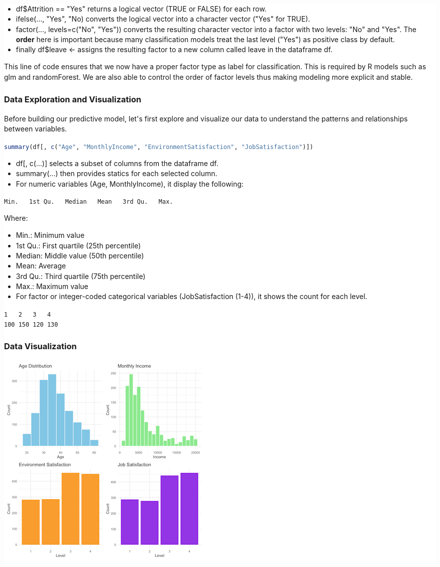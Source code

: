 - df$Attrition == "Yes" returns a logical vector (TRUE or FALSE) for each row.
- ifelse(..., "Yes", "No) converts the logical vector into a character vector ("Yes" for TRUE).
- factor(..., levels=c("No", "Yes")) converts the resulting character vector into a factor with two levels: "No" and "Yes".  The **order** here is important  because many classification models treat the last level ("Yes") as positive class by default.
- finally df$leave <- assigns the resulting factor to a new column called leave in the dataframe df.

This line of code ensures that we now have a proper factor type as label for classification.  This is required by R models such as glm and randomForest.  We are also able to control the order of factor levels thus making modeling more explicit and stable.


### Data Exploration and Visualization

Before building our predictive model, let's first explore and visualize our data to understand the patterns and relationships between variables.

```r
summary(df[, c("Age", "MonthlyIncome", "EnvironmentSatisfaction", "JobSatisfaction")])
```

- df[, c(...)] selects a subset of columns from the dataframe df.
- summary(...) then provides statics for each selected column.
- For numeric variables (Age, MonthlyIncome), it display the following:

```
Min.   1st Qu.   Median   Mean   3rd Qu.   Max.
```
Where: 
-	Min.: Minimum value
-	1st Qu.: First quartile (25th percentile)
-	Median: Middle value (50th percentile)
-	Mean: Average
-	3rd Qu.: Third quartile (75th percentile)
-	Max.: Maximum value
- For factor or integer-coded categorical variables (JobSatisfaction (1-4)), it shows the count for each level.

```
1   2   3   4 
100 150 120 130
```

### Data Visualization

![r-attrition-distribution](/assets/images/uploads/attrition-distribution.png)
